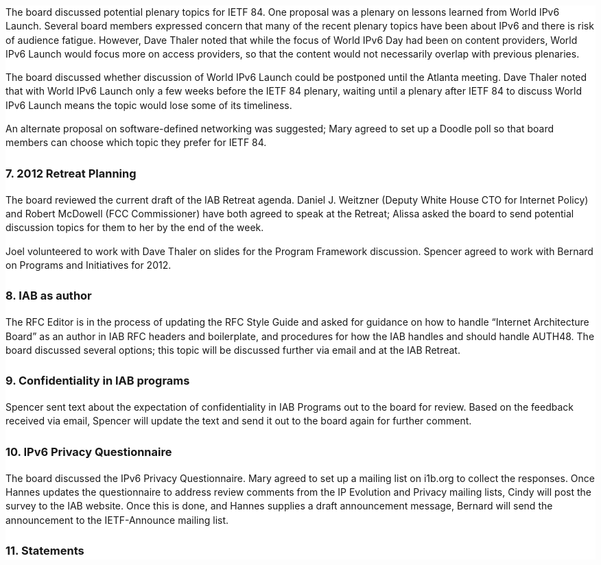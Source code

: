 
The board discussed potential plenary topics for IETF 84. One proposal was a plenary on lessons learned from World IPv6 Launch. Several board members expressed concern that many of the recent plenary topics have been about IPv6 and there is risk of audience fatigue. However, Dave Thaler noted that while the focus of World IPv6 Day had been on content providers, World IPv6 Launch would focus more on access providers, so that the content would not necessarily overlap with previous plenaries.


The board discussed whether discussion of World IPv6 Launch could be postponed until the Atlanta meeting. Dave Thaler noted that with World IPv6 Launch only a few weeks before the IETF 84 plenary, waiting until a plenary after IETF 84 to discuss World IPv6 Launch means the topic would lose some of its timeliness.


An alternate proposal on software-defined networking was suggested; Mary agreed to set up a Doodle poll so that board members can choose which topic they prefer for IETF 84.


### 7. 2012 Retreat Planning


The board reviewed the current draft of the IAB Retreat agenda. Daniel J. Weitzner (Deputy White House CTO for Internet Policy) and Robert McDowell (FCC Commissioner) have both agreed to speak at the Retreat; Alissa asked the board to send potential discussion topics for them to her by the end of the week.


Joel volunteered to work with Dave Thaler on slides for the Program Framework discussion. Spencer agreed to work with Bernard on Programs and Initiatives for 2012.


### 8. IAB as author


The RFC Editor is in the process of updating the RFC Style Guide and asked for guidance on how to handle “Internet Architecture Board” as an author in IAB RFC headers and boilerplate, and procedures for how the IAB handles and should handle AUTH48. The board discussed several options; this topic will be discussed further via email and at the IAB Retreat.


### 9. Confidentiality in IAB programs


Spencer sent text about the expectation of confidentiality in IAB Programs out to the board for review. Based on the feedback received via email, Spencer will update the text and send it out to the board again for further comment.


### 10. IPv6 Privacy Questionnaire


The board discussed the IPv6 Privacy Questionnaire. Mary agreed to set up a mailing list on i1b.org to collect the responses. Once Hannes updates the questionnaire to address review comments from the IP Evolution and Privacy mailing lists, Cindy will post the survey to the IAB website. Once this is done, and Hannes supplies a draft announcement message, Bernard will send the announcement to the IETF-Announce mailing list.


### 11. Statements
